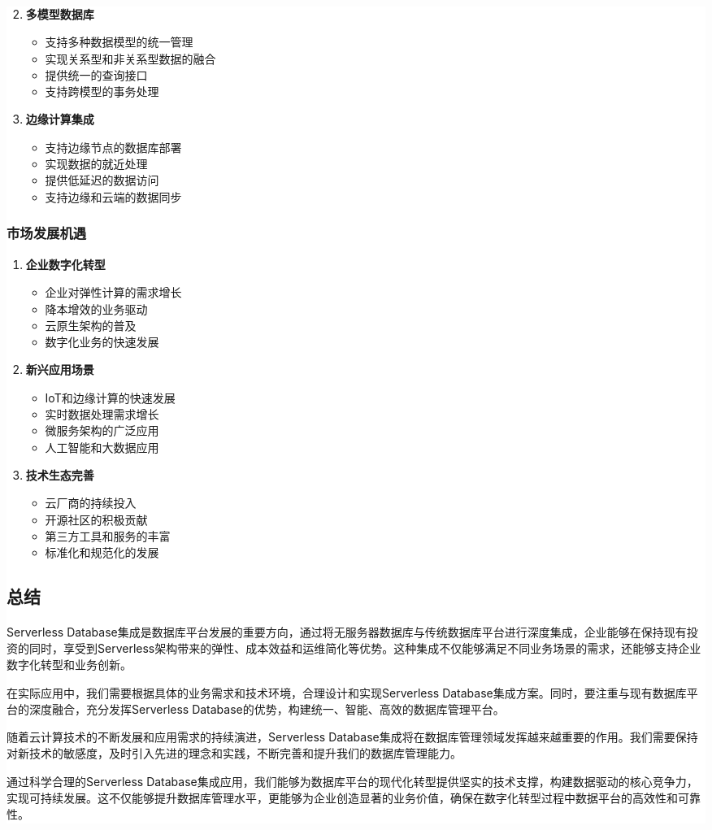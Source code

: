 2. **多模型数据库**
   - 支持多种数据模型的统一管理
   - 实现关系型和非关系型数据的融合
   - 提供统一的查询接口
   - 支持跨模型的事务处理

3. **边缘计算集成**
   - 支持边缘节点的数据库部署
   - 实现数据的就近处理
   - 提供低延迟的数据访问
   - 支持边缘和云端的数据同步

### 市场发展机遇

1. **企业数字化转型**
   - 企业对弹性计算的需求增长
   - 降本增效的业务驱动
   - 云原生架构的普及
   - 数字化业务的快速发展

2. **新兴应用场景**
   - IoT和边缘计算的快速发展
   - 实时数据处理需求增长
   - 微服务架构的广泛应用
   - 人工智能和大数据应用

3. **技术生态完善**
   - 云厂商的持续投入
   - 开源社区的积极贡献
   - 第三方工具和服务的丰富
   - 标准化和规范化的发展

## 总结

Serverless Database集成是数据库平台发展的重要方向，通过将无服务器数据库与传统数据库平台进行深度集成，企业能够在保持现有投资的同时，享受到Serverless架构带来的弹性、成本效益和运维简化等优势。这种集成不仅能够满足不同业务场景的需求，还能够支持企业数字化转型和业务创新。

在实际应用中，我们需要根据具体的业务需求和技术环境，合理设计和实现Serverless Database集成方案。同时，要注重与现有数据库平台的深度融合，充分发挥Serverless Database的优势，构建统一、智能、高效的数据库管理平台。

随着云计算技术的不断发展和应用需求的持续演进，Serverless Database集成将在数据库管理领域发挥越来越重要的作用。我们需要保持对新技术的敏感度，及时引入先进的理念和实践，不断完善和提升我们的数据库管理能力。

通过科学合理的Serverless Database集成应用，我们能够为数据库平台的现代化转型提供坚实的技术支撑，构建数据驱动的核心竞争力，实现可持续发展。这不仅能够提升数据库管理水平，更能够为企业创造显著的业务价值，确保在数字化转型过程中数据平台的高效性和可靠性。